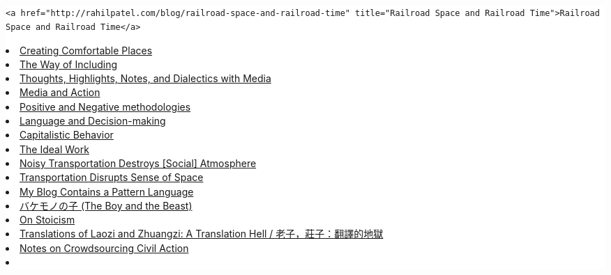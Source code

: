     <a href="http://rahilpatel.com/blog/railroad-space-and-railroad-time" title="Railroad Space and Railroad Time">Railroad Space and Railroad Time</a>
  </li>
  <li >
    <a href="http://rahilpatel.com/blog/creating-comfortable-places" title="Creating Comfortable Places">Creating Comfortable Places</a>
  </li>
  <li >
    <a href="http://rahilpatel.com/blog/the-way-of-including" title="The Way of Including">The Way of Including</a>
  </li>
  <li >
    <a href="http://rahilpatel.com/blog/thoughts-highlights-notes-and-dialectics-with-media" title="Thoughts, Highlights, Notes, and Dialectics with Media">Thoughts, Highlights, Notes, and Dialectics with Media</a>
  </li>
  <li >
    <a href="http://rahilpatel.com/blog/media-and-action" title="Media and Action">Media and Action</a>
  </li>
  <li >
    <a href="http://rahilpatel.com/blog/positive-and-negative-methodologies" title="Positive and Negative methodologies">Positive and Negative methodologies</a>
  </li>
  <li >
    <a href="http://rahilpatel.com/blog/language-and-decision-making" title="Language and Decision-making">Language and Decision-making</a>
  </li>
  <li >
    <a href="http://rahilpatel.com/blog/capitalistic-behavior" title="Capitalistic Behavior">Capitalistic Behavior</a>
  </li>
  <li >
    <a href="http://rahilpatel.com/blog/the-ideal-work" title="The Ideal Work">The Ideal Work</a>
  </li>
  <li >
    <a href="http://rahilpatel.com/blog/noisy-transportation-destroys-social-atmosphere" title="Noisy Transportation Destroys [Social] Atmosphere">Noisy Transportation Destroys [Social] Atmosphere</a>
  </li>
  <li >
    <a href="http://rahilpatel.com/blog/transportation-disrupts-sense-of-space" title="Transportation Disrupts Sense of Space">Transportation Disrupts Sense of Space</a>
  </li>
  <li >
    <a href="http://rahilpatel.com/blog/my-blog-contains-a-pattern-language" title="My Blog Contains a Pattern Language">My Blog Contains a Pattern Language</a>
  </li>
  <li >
    <a href="http://rahilpatel.com/blog/the-boy-and-the-beast" title="バケモノの子 (The Boy and the Beast)">バケモノの子 (The Boy and the Beast)</a>
  </li>
  <li >
    <a href="http://rahilpatel.com/blog/on-stoicism" title="On Stoicism">On Stoicism</a>
  </li>
  <li >
    <a href="http://rahilpatel.com/blog/translations-of-laozi-and-zhuangzi-a-translation-hell" title="Translations of Laozi and Zhuangzi: A Translation Hell / 老子，莊子：翻譯的地獄">Translations of Laozi and Zhuangzi: A Translation Hell / 老子，莊子：翻譯的地獄</a>
  </li>
  <li >
    <a href="http://rahilpatel.com/blog/notes-on-crowdsourcing-civil-action" title="Notes on Crowdsourcing Civil Action">Notes on Crowdsourcing Civil Action</a>
  </li>
  <li >